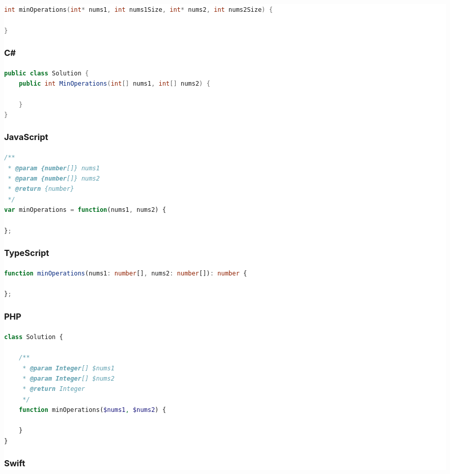 ```c
int minOperations(int* nums1, int nums1Size, int* nums2, int nums2Size) {
    
}
```

### C#

```csharp
public class Solution {
    public int MinOperations(int[] nums1, int[] nums2) {
        
    }
}
```

### JavaScript

```javascript
/**
 * @param {number[]} nums1
 * @param {number[]} nums2
 * @return {number}
 */
var minOperations = function(nums1, nums2) {
    
};
```

### TypeScript

```typescript
function minOperations(nums1: number[], nums2: number[]): number {
    
};
```

### PHP

```php
class Solution {

    /**
     * @param Integer[] $nums1
     * @param Integer[] $nums2
     * @return Integer
     */
    function minOperations($nums1, $nums2) {
        
    }
}
```

### Swift
